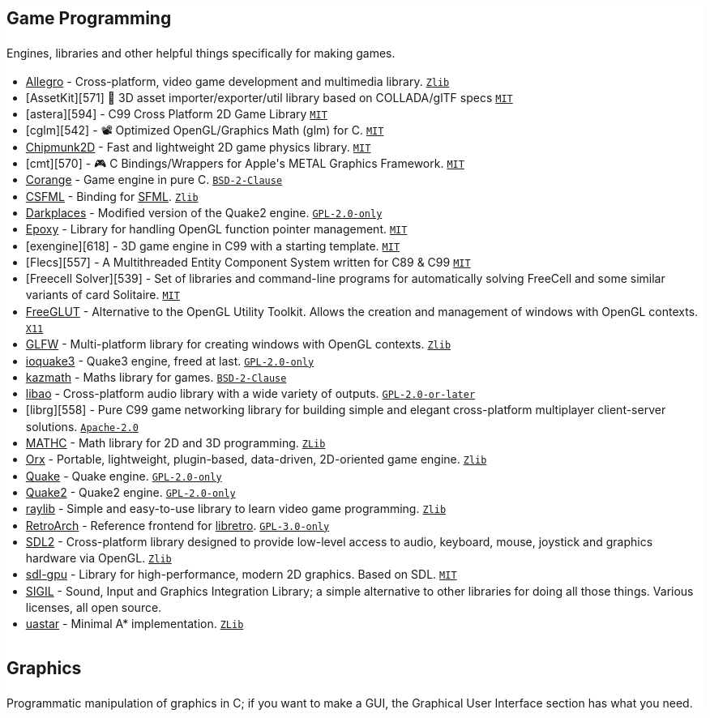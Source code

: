 ## Game Programming ##

Engines, libraries and other helpful things specifically for making games.

* [Allegro][48] - Cross-platform, video game development and multimedia
  library. [``Zlib``][Zlib]
* [AssetKit][571] 🎨 3D asset importer/exporter/util library based on COLLADA/glTF specs [``MIT``][MIT]
* [astera][594] - C99 Cross Platform 2D Game Library  [``MIT``][MIT]
* [cglm][542] - 📽 Optimized OpenGL/Graphics Math (glm) for C. [``MIT``][MIT]
* [Chipmunk2D][303] - Fast and lightweight 2D game physics library. [``MIT``][MIT]
* [cmt][570] - 🎮 C Bindings/Wrappers for Apple's METAL Graphics Framework. [``MIT``][MIT]
* [Corange][101] - Game engine in pure C. [``BSD-2-Clause``][BSD-2-Clause]
* [CSFML][90] - Binding for [SFML][91]. [``Zlib``][Zlib]
* [Darkplaces][369] - Modified version of the Quake2 engine. [``GPL-2.0-only``][GPL-2.0-only]
* [Epoxy][414] - Library for handling OpenGL function pointer management. [``MIT``][MIT]
* [exengine][618] - 3D game engine in C99 with a starting template. [``MIT``][MIT]
* [Flecs][557] - A Multithreaded Entity Component System written for C89 & C99 [``MIT``][MIT]
* [Freecell Solver][539] - Set of libraries and command-line programs for
  automatically solving FreeCell and some similar variants of card Solitaire. [``MIT``][MIT]
* [FreeGLUT][99] - Alternative to the OpenGL Utility Toolkit. Allows the
  creation and management of windows with OpenGL contexts. [``X11``][X11]
* [GLFW][98] - Multi-platform library for creating windows with OpenGL
  contexts. [``Zlib``][Zlib]
* [ioquake3][107] - Quake3 engine, freed at last.
  [``GPL-2.0-only``][GPL-2.0-only]
* [kazmath][446] - Maths library for games. [``BSD-2-Clause``][BSD-2-Clause]
* [libao][376] - Cross-platform audio library with a wide variety of
  outputs. [``GPL-2.0-or-later``][GPL-2.0-or-later]
* [librg][558] - Pure C99 game networking library for building simple and elegant cross-platform multiplayer client-server solutions. [``Apache-2.0``][Apache-2.0]
* [MATHC][534] - Math library for 2D and 3D programming. [``ZLib``][Zlib]
* [Orx][370] - Portable, lightweight, plugin-based, data-driven, 2D-oriented
  game engine. [``Zlib``][Zlib]
* [Quake][225] - Quake engine. [``GPL-2.0-only``][GPL-2.0-only]
* [Quake2][221] - Quake2 engine. [``GPL-2.0-only``][GPL-2.0-only]
* [raylib][516] - Simple and easy-to-use library to learn video game
  programming. [``Zlib``][Zlib]
* [RetroArch][231] - Reference frontend for [libretro][232]. [``GPL-3.0-only``][GPL-3.0-only]
* [SDL2][50] - Cross-platform library designed to provide low-level access to
  audio, keyboard, mouse, joystick and graphics hardware via OpenGL. [``Zlib``][Zlib]
* [sdl-gpu][457] - Library for high-performance, modern 2D graphics. Based on
  SDL. [``MIT``][MIT]
* [SIGIL][429] - Sound, Input and Graphics Integration Library; a simple
  alternative to other libraries for doing all those things. Various licenses,
  all open source.
* [uastar][535] - Minimal A\* implementation. [``ZLib``][Zlib]

## Graphics ##

Programmatic manipulation of graphics in C; if you want to make a GUI, the
Graphical User Interface section has what you need.


[AFL-2.1]: https://spdx.org/licenses/AFL-2.1.html
[AGPL-3.0-only]: https://spdx.org/licenses/AGPL-3.0-only.html
[AGPL-3.0-or-later]: https://spdx.org/licenses/AGPL-3.0-or-later.html
[Apache-2.0]: https://spdx.org/licenses/Apache-2.0.html
[BSD-1-Clause]: https://spdx.org/licenses/BSD-1-Clause.html
[BSD-2-Clause]: https://spdx.org/licenses/BSD-2-Clause.html
[BSD-3-Clause]: https://spdx.org/licenses/BSD-3-Clause.html
[BSD-4-Clause]: https://spdx.org/licenses/BSD-4-Clause.html
[CC0-1.0]: https://spdx.org/licenses/CC0-1.0.html
[curl]: https://spdx.org/licenses/curl.html
[GPL-2.0-only]: https://spdx.org/licenses/GPL-2.0-only.html
[GPL-2.0-or-later]: https://spdx.org/licenses/GPL-2.0-or-later.html
[GPL-3.0-only]: https://spdx.org/licenses/GPL-3.0-only.html
[GPL-3.0-or-later]: https://spdx.org/licenses/GPL-3.0-or-later.html
[ICU]: https://spdx.org/licenses/ICU.html
[ISC]: https://spdx.org/licenses/ISC.html
[LGPL-2.0-or-later]: https://spdx.org/licenses/LGPL-2.0-or-later.html
[LGPL-2.1-only]: https://spdx.org/licenses/LGPL-2.1-only.html
[LGPL-2.1-or-later]: https://spdx.org/licenses/LGPL-2.1-or-later.html
[LGPL-3.0-only]: https://spdx.org/licenses/LGPL-3.0-only.html
[LGPL-3.0-or-later]: https://spdx.org/licenses/LGPL-3.0-or-later.html
[Libpng]: https://spdx.org/licenses/Libpng.html
[MIT]: https://spdx.org/licenses/MIT.html
[MPL-2.0]: https://spdx.org/licenses/MPL-2.0.html
[NCSA]: https://spdx.org/licenses/NCSA.html
[OLDAP-2.8]: https://spdx.org/licenses/OLDAP-2.8.html
[PostgreSQL]: https://spdx.org/licenses/PostgreSQL.html
[TCL]: https://spdx.org/licenses/TCL.html
[Unlicense]: https://spdx.org/licenses/Unlicense.html
[WTFPL]: https://spdx.org/licenses/WTFPL.html
[X11]: https://spdx.org/licenses/X11.html
[Zlib]: https://spdx.org/licenses/Zlib.html
[1]: https://github.com/Dead2/zlib-ng
[2]: https://github.com/Cyan4973/FiniteStateEntropy
[3]: https://github.com/dertuxmalwieder/libvldmail
[4]: https://github.com/aosp-mirror/platform_bionic
[5]: https://github.com/yhfudev/cpp-ci-unit-test.git
[6]: https://port70.net/~nsz/c/c89/c89-draft.html
[7]: https://en.wikipedia.org/wiki/The_C_Programming_Language
[8]: https://github.com/json-c/json-c
[9]: https://www.fefe.de/dietlibc/
[10]: https://musl.libc.org/
[11]: https://tools.ietf.org/html/rfc7159
[12]: https://uclibc-ng.org/
[13]: https://opensource.org/osd
[14]: https://www.gtk.org/
[16]: http://webserver2.tecgraf.puc-rio.br/iup/
[17]: https://github.com/saitoha/libsixel
[18]: https://www.enlightenment.org?p=about%252Flibs
[19]: http://www.tcl.tk/
[21]: http://xforms-toolkit.org/
[22]: https://www.sqlite.org/
[23]: https://unqlite.org/
[24]: https://github.com/google/brotli
[25]: https://en.wikipedia.org/wiki/Dynamic_array
[26]: https://github.com/clibs/clib
[27]: https://github.com/clibs/clib/wiki/Packages
[28]: http://www.koanlogic.com/libu/
[29]: https://github.com/antirez/sds
[30]: https://en.wikipedia.org/wiki/MIME
[31]: https://trumpowen.github.io/MegaMimes
[32]: https://github.com/kgabis/parson
[33]: https://www.codeproject.com/Articles/6154/Writing-Efficient-C-and-C-Code-Optimization
[34]: http://re2c.org/index.html
[35]: http://shop.oreilly.com/product/0636920033677.do
[36]: http://shop.oreilly.com/product/0636920028000.do
[37]: https://www.openmp.org/
[38]: https://clang.llvm.org/
[39]: https://github.com/recp/json
[40]: https://gcc.gnu.org/
[41]: https://github.com/libgit2/libgit2/blob/master/COPYING
[42]: http://anjuta.org/
[43]: https://www.geany.org/
[44]: https://www.kdevelop.org/
[45]: https://www.codelite.org/
[46]: https://www.gnu.org/software/gnulib/
[47]: https://www.gnu.org/software/gsl/
[48]: https://liballeg.org
[49]: https://github.com/vasi/pixz
[50]: https://www.libsdl.org/
[51]: https://redis.io/
[52]: http://zeromq.org/
[53]: http://www.digip.org/jansson/
[54]: http://www.colm.net/open-source/ragel/
[55]: https://dl.acm.org/citation.cfm?id=179241
[56]: http://libuv.org
[57]: https://www.gnu.org/software/libc/
[58]: https://github.com/silentbicycle/greatest
[59]: https://libcheck.github.io/check
[60]: https://lloyd.github.io/yajl/
[61]: https://libgit2.org/
[62]: http://xmlsoft.org/
[63]: https://www.ffmpeg.org/
[64]: http://knking.com/books/c2/index.html
[65]: https://curl.haxx.se/libcurl/
[66]: https://github.com/Snaipe/libcsptr
[67]: http://site.icu-project.org/
[68]: https://libspng.org/
[69]: https://lodev.org/lodepng/
[70]: http://www.fftw.org/
[71]: https://sourceforge.net/projects/kissfft/
[72]: https://bitbucket.org/MDukhan/yeppp
[73]: https://graphics.stanford.edu/~seander/bithacks.html
[74]: http://pcc.ludd.ltu.se/
[75]: http://pcc.ludd.ltu.se/licenses/
[76]: http://attractivechaos.github.io/klib/#About
[77]: https://github.com/netmail-open/wjelement/
[78]: http://apr.apache.org/
[79]: https://gmplib.org/
[80]: https://github.com/cesanta/slre
[81]: http://tiny-rex.sourceforge.net/
[82]: https://github.com/laurikari/tre/
[83]: http://www.pcre.org/
[84]: https://github.com/Tuplanolla/cheat
[85]: http://www.valgrind.org/
[86]: https://www.gnu.org/software/binutils/
[87]: https://www.gnu.org/software/gdb/
[88]: https://fragglet.github.io/c-algorithms
[89]: http://expat.sourceforge.net/
[90]: https://www.sfml-dev.org/download/csfml/
[91]: https://www.sfml-dev.org/index.php
[92]: http://freeweb.siol.net/rmihor/NppCCompletionPlugin.zip
[93]: https://github.com/keybuk/libnih
[94]: http://cunit.sourceforge.net/
[95]: https://rr-project.org/
[96]: http://libcello.org/
[97]: http://nethack4.org/projects/aimake/
[98]: https://www.glfw.org/
[99]: http://freeglut.sourceforge.net
[100]: https://uriparser.github.io
[101]: https://github.com/orangeduck/Corange
[102]: http://shop.oreilly.com/product/0636920015482.do
[103]: http://ccodearchive.net/
[104]: http://ccodearchive.net/list.html
[105]: https://symas.com/lightning-memory-mapped-database/
[106]: https://nanomsg.github.io/nng/
[107]: https://ioquake3.org
[108]: https://github.com/RandyGaul/tinyheaders
[109]: https://github.com/compuphase/minIni
[110]: https://www.openssl.org/
[111]: https://www.openssl.org/source/license.html
[112]: http://www.gnutls.org/
[113]: https://github.com/RhysU/c99sh
[114]: https://github.com/nothings/stb
[115]: https://tinycthread.github.io/
[116]: http://mike.steinert.ca/bstring/
[117]: http://coap.technology/
[118]: http://facil.io/
[119]: https://www.enlightenment.org
[120]: https://zserge.com/jsmn.html
[121]: https://www.postgresql.org/
[122]: https://madmurphy.github.io/libconfini/html/index.html
[123]: https://gstreamer.freedesktop.org/
[124]: http://libevent.org/
[125]: https://www.hboehm.info/gc/
[126]: https://github.com/rampantpixels/rpmalloc
[127]: https://h2o.examp1e.net/
[128]: https://github.com/atgreen/libffi
[129]: https://github.com/protobuf-c/protobuf-c
[130]: https://github.com/jmckaskill/c-capnproto
[131]: https://en.wikipedia.org/wiki/External_Data_Representation
[132]: https://bitbucket.org/martijnj/msgpackalt
[133]: http://www.netlib.org/lapack/lapacke.html
[134]: http://www.netlib.org/lapack/
[135]: https://github.com/martinh/libconfuse
[136]: https://github.com/obgm/libcoap
[137]: http://math-atlas.sourceforge.net/
[138]: http://lionet.info/asn1c/compiler.html
[139]: https://github.com/nanomsg/nanomsg
[140]: http://avro.apache.org/docs/current/api/c/index.html#_introduction_to_avro_c
[141]: https://cmocka.org/
[142]: https://gnupg.org/related_software/libgcrypt
[143]: https://github.com/libressl-portable/
[144]: http://software.schmorp.de/pkg/libev.html
[145]: https://google.github.io/flatbuffers/
[146]: https://en.wikipedia.org/wiki/POSIX_Threads
[147]: https://www.opengl.org/
[148]: http://www.sgi.com/tech/opengl/?/license.html
[149]: https://github.com/flycheck/flycheck
[150]: http://joaotavora.github.io/yasnippet/
[151]: https://github.com/ycm-core/YouCompleteMe
[152]: https://sites.google.com/site/lccretargetablecompiler/
[153]: https://github.com/drh/lcc/blob/master/CPYRIGHT
[154]: https://github.com/swenson/vector.h
[155]: https://www.gnu.org/software/adns/
[156]: http://adtinfo.org/libavl.html/index.html
[157]: http://sourceware.org/binutils/docs/bfd/
[158]: https://gnu.org/software/freeipmi/index.html
[159]: https://gnu.org/software/glpk/
[160]: https://gnu.org/software/gsasl/
[161]: https://gnu.org/software/gss/
[162]: https://gnu.org/software/libffcall/
[163]: https://gnu.org/software/libiconv/
[164]: https://gnu.org/software/libidn/
[165]: https://gnu.org/software/libmicrohttpd/
[166]: https://www.hughes.com.au/products/libhttpd/
[167]: https://github.com/gpakosz/whereami
[168]: http://www.webdav.org/neon/
[169]: http://mihl.sourceforge.net/
[170]: https://www.coralbits.com/libonion/
[171]: https://cesanta.com
[172]: https://risoflora.github.io/libsagui/
[173]: https://gnu.org/software/libunistring/
[174]: https://gnu.org/software/libxmi/
[175]: http://www.multiprecision.org/mpc/
[176]: http://mpfr.loria.fr/index.html
[177]: https://gnu.org/software/mpria/
[178]: https://gnu.org/software/ncurses/
[179]: https://gnu.org/software/osip/
[180]: https://gnu.org/software/pth/
[181]: https://savedparadigms.files.wordpress.com/2014/09/harbison-s-p-steele-g-l-c-a-reference-manual-5th-ed.pdf
[182]: http://shop.oreilly.com/product/9780596004361.do
[183]: http://shop.oreilly.com/product/0636920026136.do
[184]: https://www.pearson.com/us/higher-education/program/Prata-C-Primer-Plus-6th-Edition/PGM4399.html
[185]: http://www.planetpdf.com/codecuts/pdfs/ooc.pdf
[186]: https://github.com/vim-syntastic/syntastic
[187]: https://github.com/dvidelabs/flatcc
[188]: http://apophenia.info
[189]: https://github.com/b-k/apophenia/blob/master/install/COPYING
[190]: https://github.com/swenson/sort
[191]: http://steve-yegge.blogspot.co.nz/2008/10/universal-design-pattern.html
[192]: http://libjpeg.sourceforge.net/
[193]: https://libjpeg-turbo.virtualgl.org/
[194]: https://www.libjpeg-turbo.org/About/License
[195]: http://libccv.org/
[196]: https://github.com/google/gumbo-parser
[197]: https://llhttp.org
[198]: https://download.libsodium.org/doc
[199]: https://lwan.ws
[200]: https://github.com/mozilla/mozjpeg
[201]: https://github.com/redis/hiredis
[202]: https://jvns.ca/blog/2014/12/14/fun-with-threads/
[203]: https://github.com/silentbicycle/socket99
[204]: http://danluu.com/malloc-tutorial/
[205]: https://web.archive.org/web/20170620131430/https://www.tedunangst.com/flak/post/memcpy-vs-memmove
[206]: https://blogs.oracle.com/linux/8-gdb-tricks-you-should-know-v2
[207]: https://www.youtube.com/playlist?list=PLLX-Q6B8xqZ8n8bwjGdzBJ25X2utwnoEG
[208]: http://nethack4.org/blog/building-c.html
[209]: https://github.com/riolet/WAFer
[210]: https://docs.google.com/presentation/d/1h49gY3TSiayLMXYmRMaAEMl05FaJ-Z6jDOWOz3EsqqQ/edit?pli=1#slide=id.gaf50702c_0153
[211]: http://cppinstitute.com/study-resources
[212]: http://www.crasseux.com/books/ctut.pdf
[213]: https://pdos.csail.mit.edu/6.828/2017/readings/pointers.pdf
[214]: https://github.com/adamierymenko/huffandpuff
[215]: https://sourceforge.net/projects/vtd-xml/
[216]: https://michaelrsweet.github.io?Z3
[217]: http://svn.msweet.org/mxml/trunk/COPYING
[218]: http://ezxml.sourceforge.net/
[219]: https://github.com/blunderer/libroxml
[220]: https://github.com/DanielGibson/Snippets/
[221]: https://github.com/id-Software/Quake-2
[222]: http://www.etpan.org
[223]: https://github.com/commonmark/commonmark-spec
[224]: https://github.com/commonmark/commonmark-spec/blob/master/LICENSE
[225]: https://github.com/id-Software/Quake
[226]: http://czmq.zeromq.org
[227]: https://marek.vavrusa.com/memory/
[228]: https://github.com/alanxz/rabbitmq-c
[229]: http://www.rabbitmq.com/
[230]: http://zlib.net
[231]: https://github.com/libretro/RetroArch
[232]: https://www.libretro.com/
[233]: http://mongoc.org/
[234]: https://www.mongodb.org/
[235]: https://github.com/mongodb/libbson
[236]: https://github.com/cloudwu/pbc
[237]: https://github.com/sinemetu1/twitc
[238]: https://github.com/orangeduck/mpc
[239]: https://github.com/vstakhov/libucl
[240]: http://snaipe.me/c/c-smart-pointers/
[241]: https://github.com/gpakosz/PackedArray
[242]: http://concurrencykit.org
[243]: http://repo.hu/projects/cchan/
[244]: http://sophia.systems
[245]: http://www.greenend.org.uk/rjk/tech/inline.html
[246]: https://criterion.readthedocs.io/en/master
[247]: https://port70.net/~nsz/c/c11/n1570.html
[248]: https://en.wikibooks.org/wiki/C_Programming
[249]: http://www.codeblocks.org/
[250]: http://cedet.sourceforge.net/
[251]: http://mingw.org/
[252]: http://mingw.org/license
[253]: https://cygwin.com/
[254]: https://cygwin.com/licensing.html
[255]: http://flintlib.org/
[256]: http://pari.math.u-bordeaux.fr/
[257]: http://blog.noctua-software.com/c-tricks.html
[258]: https://port70.net/~nsz/c/c99/n1256.html
[259]: https://spdx.org/licenses/EPL-1.0.html
[260]: https://netbeans.org/
[261]: https://github.com/JonnyWhatshisface/libwebsock
[262]: http://c-faq.com/
[263]: https://computing.llnl.gov/tutorials/pthreads/
[264]: https://computing.llnl.gov/tutorials/openMP/
[265]: https://computing.llnl.gov/tutorials/mpi/
[266]: https://wiki.sei.cmu.edu/confluence/display/c/SEI+CERT+C+Coding+Standard
[267]: http://blog.pkh.me/p/20-templating-in-c.html
[268]: http://lipforge.ens-lyon.fr/www/crlibm/index.html
[269]: https://logological.org/gpp
[270]: https://github.com/docopt/docopt.c
[271]: https://xmake.io/
[272]: https://kukuruku.co/hub/programming/i-do-not-know-c
[273]: http://troydhanson.github.io/uthash/
[274]: https://github.com/jibsen/parg
[275]: http://blog.llvm.org/2011/05/what-every-c-programmer-should-know.html
[276]: https://github.com/ryanmjacobs/c
[277]: http://wolkykim.github.io/qlibc
[278]: https://github.com/wolkykim/qlibc/blob/master/LICENSE
[279]: https://gist.github.com/eatonphil/21b3d6569f24ad164365
[280]: https://www.flourish.org/cinclude2dot/
[281]: http://www.dyncall.org/
[282]: http://www.mcs.anl.gov/petsc/
[283]: http://slepc.upv.es/
[284]: https://github.com/open-mpi/ompi
[285]: http://www.mpich.org/
[286]: http://git.mpich.org/mpich.git/blob_plain/6aab201f58d71fc97f2c044d250389ba86ac1e3c:/COPYRIGHT
[287]: http://mingw-w64.yaxm.org/doku.php/start
[288]: https://github.com/google/sanitizers
[289]: https://github.com/include-what-you-use/include-what-you-use
[290]: http://dotat.at/prog/unifdef/
[291]: https://tls.mbed.org/
[292]: http://www.fefe.de/djb/
[293]: http://jemalloc.net
[295]: https://github.com/gperftools/gperftools
[296]: http://www.throwtheswitch.org/unity
[297]: http://www.throwtheswitch.org/cmock
[298]: http://www.throwtheswitch.org/cexception
[299]: https://www.libtom.net
[300]: https://pngquant.org/lib/
[301]: https://wiki.haskell.org/Introduction_to_QuickCheck2
[302]: https://github.com/silentbicycle/theft
[303]: http://chipmunk-physics.net
[304]: https://conan.io/
[305]: https://faragon.github.io/libsrt.html
[306]: https://libusb.info/
[307]: https://www.gnu.org/software/complexity/
[308]: http://www.eso.org/sci/software/cpl/
[309]: https://www.cprover.org/cbmc/
[310]: https://github.com/0intro/libelf
[311]: https://github.com/matze/oclkit
[312]: http://tuxfan.github.io/ocl-mla/
[313]: http://c2html.sourceforge.net/whatisc2html.html
[314]: http://astyle.sourceforge.net/
[315]: https://www.gnu.org/software/indent/
[316]: http://www.feynarts.de/cuba/
[317]: http://www.gedanken.org.uk/software/cxref/
[318]: http://www.doxygen.nl/
[319]: https://github.com/google/cpu_features
[320]: https://www.gnu.org/software/ddd/ddd.html
[321]: http://docutils.sourceforge.net/
[322]: https://hplgit.github.io/doconce/doc/web/index.html
[323]: http://fabutil.org/
[324]: https://www.gnu.org/software/make/
[325]: https://github.com/libfann/fann
[326]: https://github.com/centaurean/spookyhash
[327]: https://github.com/attractivechaos/kann
[328]: https://glade.gnome.org/
[329]: https://cmake.org/
[330]: https://www.gnu.org/software/global/
[331]: https://gmsl.sourceforge.net/
[332]: https://github.com/nfc-tools/libnfc
[333]: http://www.andre-simon.de/index.php
[334]: https://en.wikipedia.org/wiki/Levenshtein_distance
[335]: https://spdx.org/licenses/GPL-1.0.html
[336]: https://github.com/ndevilla/iniparser
[337]: https://github.com/jtsiomb/kdtree
[338]: http://www.oberhumer.com/opensource/lzo/
[339]: http://www.nlnetlabs.nl/projects/ldns/index.html
[340]: https://wiki.gnome.org/Projects/LibRsvg
[341]: https://www.pyyaml.org/wiki/LibYAML
[342]: https://www.xiph.org/ao/
[343]: https://www.chiark.greenend.org.uk/~sgtatham/mp/
[344]: https://brechtsanders.github.io/xlsxio/
[345]: https://github.com/jeremyevans/ape_tag_libs/tree/master/c
[346]: http://www.mission-base.com/peter/source/
[347]: https://cdecl.org/
[348]: https://mpv.io
[349]: https://www.recurse.com/blog/5-learning-c-with-gdb
[350]: https://github.com/P-p-H-d/mlib
[351]: https://www.gnu.org/software/gperf/
[352]: http://libmill.org/
[353]: https://talloc.samba.org/talloc/doc/html/index.html
[354]: https://github.com/libimobiledevice/libimobiledevice
[355]: http://kitsune-dsu.com/
[356]: https://github.com/abiggerhammer/hammer
[357]: http://250bpm.com/blog:56
[358]: https://web.archive.org/web/20170429175803/http://www.samnip.ps/thought/macro-storage-for-inverse-comma
[359]: https://github.com/awslabs/s2n
[360]: https://github.com/wooorm/levenshtein.c
[361]: https://pp.ipd.kit.edu/firm/
[362]: http://www.etalabs.net/compare_libcs.html
[363]: http://ed-von-schleck.github.io/shoco
[364]: https://github.com/antirez/smaz
[365]: https://github.com/prideout/heman
[366]: https://github.com/cacalabs/libcaca
[367]: http://tartarus.org/martin/PorterStemmer/
[368]: https://mesonbuild.com/
[369]: https://icculus.org/twilight/darkplaces/
[370]: http://orx-project.org
[371]: https://github.com/AlexanderAgd/CLIST
[372]: http://libsound.io
[373]: http://libcox.symisc.net/
[374]: https://proprogramming.org/some-unknown-features-or-tricks-in-c-language/
[375]: https://perf.wiki.kernel.org/index.php/Main_Page
[376]: https://xiph.org/ao/
[377]: https://github.com/camgunz/cmp
[378]: https://github.com/ludocode/mpack
[379]: https://msgpack.org/
[380]: http://www.oracle.com/us/products/database/berkeley-db
[381]: https://spdx.org/licenses/AGPL-1.0.html
[382]: http://www.libpng.org/
[383]: https://github.com/wooorm/stmr.c
[384]: http://cairographics.org/
[385]: https://spdx.org/licenses/MPL-1.1.html
[386]: https://github.com/evolutional/utest
[387]: https://github.com/rgamble/libcsv
[388]: https://github.com/blynn/dlx
[389]: https://en.wikipedia.org/wiki/Knuth's_Algorithm_X
[390]: https://github.com/sharow/libconcurrent
[391]: https://hintjens.gitbooks.io/scalable-c/content/index.html
[392]: https://nemequ.github.io/munit
[393]: https://github.com/quixdb/squash
[394]: https://github.com/codeplea/minctest
[395]: https://github.com/codeplea/tinyexpr
[396]: https://github.com/nsf/termbox
[397]: http://opic.rocks/
[398]: https://github.com/waruqi/tbox
[399]: http://sourceforge.net/projects/libquickmail/
[400]: https://github.com/liteserver/binn
[401]: https://sourceforge.net/projects/giflib/
[402]: https://github.com/libgd/libgd
[403]: https://embed.cs.utah.edu/creduce/
[404]: http://www.gnu.org/software/cflow/
[405]: https://github.com/hoedown/hoedown
[406]: https://github.com/srdja/Collections-C
[407]: https://github.com/Juniper/libxo
[408]: https://github.com/Immediate-Mode-UI/Nuklear
[409]: https://github.com/blunderer/libroxml
[410]: https://www.spinellis.gr/cscout/
[411]: https://liblfds.org/
[412]: https://codeplea.com/genann
[413]: https://github.com/cofyc/argparse
[414]: https://github.com/anholt/libepoxy
[415]: https://kore.io/
[416]: http://zeromq.org/
[417]: https://wiki.gnome.org/action/show/Projects/LibRsvg?action=show&redirect=LibRsvg
[418]: http://shop.oreilly.com/product/0636920033844.do
[419]: https://github.com/zeromq/zyre
[420]: https://github.com/zeromq/zproject
[421]: https://github.com/zeromq/zproto
[422]: https://github.com/it4e/CHL
[423]: http://www.koanlogic.com/klone/
[425]: http://savannah.nongnu.org/projects/attr/
[426]: https://sourceforge.net/projects/tinyfiledialogs/
[427]: http://www.bzip.org/
[428]: http://msys2.github.io/
[429]: http://www.libsigil.com/
[430]: https://www.freedesktop.org/wiki/Software/dbus/
[431]: https://github.com/sheredom/json.h
[432]: http://lzip.nongnu.org/clzip.html
[433]: http://lzip.nongnu.org/lzip.html
[434]: https://github.com/openvenues/libpostal
[435]: https://github.com/premake/premake-core
[436]: https://github.com/jgm/cmark
[437]: http://hardysimpson.github.io/zlog/
[438]: http://www.pell.portland.or.us/~orc/Code/discount/
[439]: https://github.com/clMathLibraries/clBLAS
[440]: https://criu.org/Main_Page
[441]: https://github.com/neomake/neomake
[442]: http://libdill.org/
[443]: https://nullprogram.com/blog/2015/02/17
[444]: https://github.com/ands/lightmapper
[445]: http://blosc.org/pages/blosc-in-depth
[446]: https://github.com/Kazade/kazmath
[447]: http://pdclib.e43.eu/
[448]: https://github.com/vurtun/mmx
[449]: https://tulipindicators.org/
[450]: https://locklessinc.com/benchmarks_allocator.shtml
[451]: https://locklessinc.com/
[452]: https://github.com/distcc/distcc
[453]: https://github.com/doches/progressbar
[454]: http://mpitutorial.com/
[455]: http://libtrading.org/
[456]: https://github.com/prideout/par
[457]: https://github.com/grimfang4/sdl-gpu
[458]: http://www.mega-nerd.com/libsndfile/
[459]: https://github.com/parallella/pal
[460]: https://tatsuhiro-t.github.io/wslay/
[461]: http://www.libtom.net/LibTomMath/
[462]: http://www.libtom.net/TomsFastMath/
[463]: http://www.libtom.net/LibTomPoly/
[464]: https://github.com/LibVNC/libvncserver
[465]: https://github.com/yosefk/checkedthreads
[466]: https://ccache.dev/
[467]: https://github.com/esneider/debug
[468]: https://lldb.llvm.org/
[469]: https://github.com/JuliaLang/utf8proc
[470]: https://github.com/vmg/clar
[471]: https://github.com/powturbo/TurboPFor
[472]: https://github.com/sheredom/utf8.h
[473]: https://github.com/troydhanson/tpl
[474]: http://liburcu.org/
[475]: http://oprofile.sourceforge.net/news/
[476]: http://libcork.readthedocs.io/en/0.14.0/
[477]: https://github.com/jppbsi/LibDEEP
[478]: https://github.com/xant/libhl
[479]: https://github.com/josephg/librope
[480]: https://github.com/miracl/MIRACL
[481]: https://github.com/RoaringBitmap/CRoaring
[482]: http://roaringbitmap.org/
[483]: https://github.com/cvxgrp/scs
[484]: https://github.com/powturbo/TurboRLE
[485]: https://github.com/trezor/trezor-crypto
[486]: https://github.com/NuxiNL/cloudlibc
[487]: https://en.wikipedia.org/wiki/Capability-based_security
[488]: https://github.com/NeonMercury/jfes
[489]: https://github.com/inikep/lizard
[490]: https://nullprogram.com/blog/2017/03/30
[491]: https://github.com/westes/flex
[492]: https://www.gnu.org/software/bison/
[493]: https://openquantumsafe.org/
[494]: https://github.com/sabotage-linux/netbsd-curses
[495]: https://github.com/lemire/clhash
[496]: https://github.com/dmw/caffeine
[497]: https://github.com/fredrik-johansson/arb
[498]: https://github.com/theck01/offbrand_lib
[499]: https://github.com/simplegeo/libgeohash
[500]: https://github.com/smackers/smack
[501]: http://cppcheck.sourceforge.net/
[502]: https://clang.llvm.org/docs/ClangCheck.html
[503]: https://github.com/bvdberg/ctest
[504]: https://github.com/antirez/linenoise
[505]: https://github.com/memononen/nanovg
[506]: https://github.com/centaurean/density
[507]: https://maciejczyzewski.github.io/retter
[508]: http://lz4.github.io/lz4/
[509]: https://github.com/spotify/sparkey
[510]: http://facebook.github.io/zstd/
[511]: https://libvips.github.io/libvips/
[512]: http://whitedb.org/
[513]: http://paulbatchelor.github.io/proj/soundpipe.html
[514]: https://github.com/atomicobject/heatshrink
[515]: http://ebassi.github.io/graphene/
[516]: https://www.raylib.com
[517]: https://github.com/kkos/oniguruma
[518]: https://github.com/k-takata/Onigmo
[519]: https://github.com/lemire/simdcomp
[520]: https://github.com/kuba--/zip
[521]: https://www.scons.org/
[522]: http://cyan4973.github.io/xxHash
[523]: https://github.com/aubio/aubio
[524]: https://github.com/groonga/groonga
[525]: https://100.github.io/Cranium/
[526]: http://www.saphir2.com/sphlib/
[527]: https://github.com/google/highwayhash
[528]: http://nullprogram.com/blog/2017/08/20/
[529]: http://nullprogram.com/blog/2017/09/21/
[530]: https://github.com/leo-yuriev/t1ha
[531]: http://www.gii.upv.es/tlsf/
[532]: https://github.com/minad/tlsf
[533]: https://github.com/gildor2/fast_zlib
[534]: https://github.com/ferreiradaselva/mathc
[535]: https://github.com/ferreiradaselva/uastar